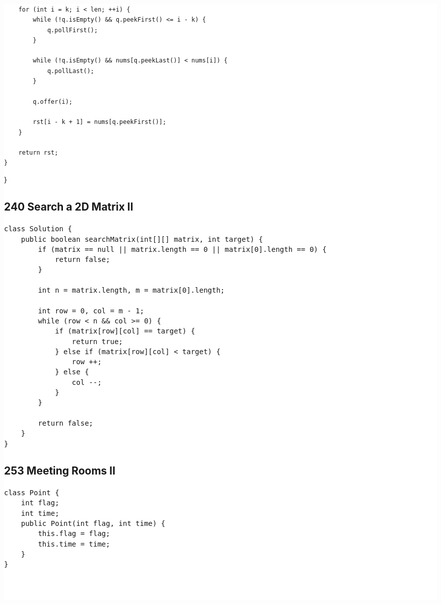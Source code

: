         for (int i = k; i < len; ++i) {
            while (!q.isEmpty() && q.peekFirst() <= i - k) {
                q.pollFirst();
            }
            
            while (!q.isEmpty() && nums[q.peekLast()] < nums[i]) {
                q.pollLast();
            } 
            
            q.offer(i);
            
            rst[i - k + 1] = nums[q.peekFirst()];
        }
        
        return rst;  
    }
}
</pre>

## 240 Search a 2D Matrix II
<pre>
class Solution {
    public boolean searchMatrix(int[][] matrix, int target) {
        if (matrix == null || matrix.length == 0 || matrix[0].length == 0) {
            return false;
        }
        
        int n = matrix.length, m = matrix[0].length;
        
        int row = 0, col = m - 1;
        while (row < n && col >= 0) {
            if (matrix[row][col] == target) {
                return true;
            } else if (matrix[row][col] < target) {
                row ++;
            } else {
                col --;
            }       
        }
        
        return false;        
    }
}
</pre>

## 253 Meeting Rooms II
<pre>
class Point {
    int flag;
    int time;
    public Point(int flag, int time) {
        this.flag = flag;
        this.time = time;    
    }
}
